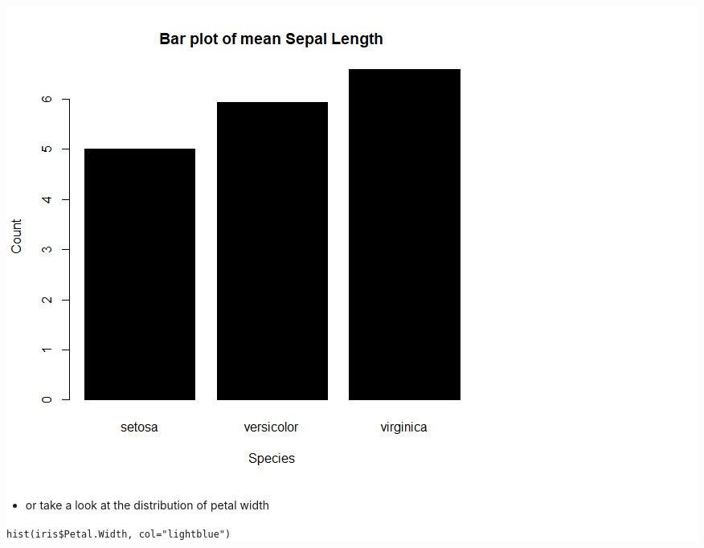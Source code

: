 ![scatterplot](../imgs/plot_iris_barplot.png)

- or take a look at the distribution of petal width

``` 
hist(iris$Petal.Width, col="lightblue")
```